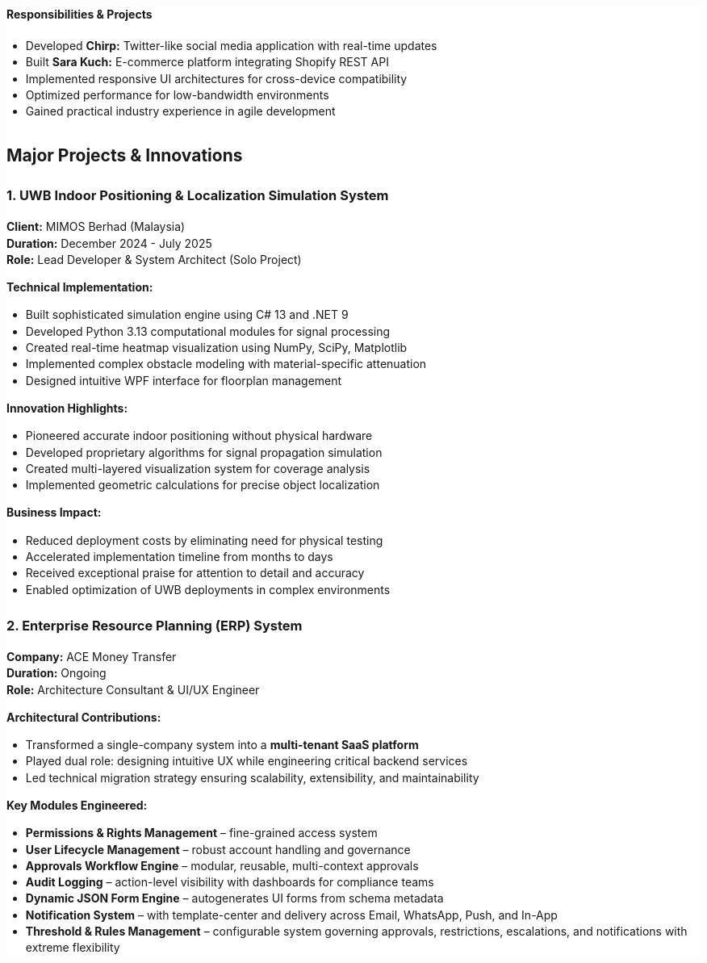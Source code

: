 #### Responsibilities & Projects
- Developed **Chirp:** Twitter-like social media application with real-time updates
- Built **Sara Kuch:** E-commerce platform integrating Shopify REST API
- Implemented responsive UI architectures for cross-device compatibility
- Optimized performance for low-bandwidth environments
- Gained practical industry experience in agile development

## Major Projects & Innovations

### 1. UWB Indoor Positioning & Localization Simulation System
**Client:** MIMOS Berhad (Malaysia)  
**Duration:** December 2024 - July 2025  
**Role:** Lead Developer & System Architect (Solo Project)

**Technical Implementation:**
- Built sophisticated simulation engine using C# 13 and .NET 9
- Developed Python 3.13 computational modules for signal processing
- Created real-time heatmap visualization using NumPy, SciPy, Matplotlib
- Implemented complex obstacle modeling with material-specific attenuation
- Designed intuitive WPF interface for floorplan management

**Innovation Highlights:**
- Pioneered accurate indoor positioning without physical hardware
- Developed proprietary algorithms for signal propagation simulation
- Created multi-layered visualization system for coverage analysis
- Implemented geometric calculations for precise object localization

**Business Impact:**
- Reduced deployment costs by eliminating need for physical testing
- Accelerated implementation timeline from months to days
- Received exceptional praise for attention to detail and accuracy
- Enabled optimization of UWB deployments in complex environments

### 2. Enterprise Resource Planning (ERP) System
**Company:** ACE Money Transfer  
**Duration:** Ongoing  
**Role:** Architecture Consultant & UI/UX Engineer

**Architectural Contributions:**
- Transformed a single-company system into a **multi-tenant SaaS platform**  
- Played dual role: designing intuitive UX while engineering critical backend services  
- Led technical migration strategy ensuring scalability, extensibility, and maintainability  

**Key Modules Engineered:**
- **Permissions & Rights Management** – fine-grained access system  
- **User Lifecycle Management** – robust account handling and governance  
- **Approvals Workflow Engine** – modular, reusable, multi-context approvals  
- **Audit Logging** – action-level visibility with dashboards for compliance teams  
- **Dynamic JSON Form Engine** – autogenerates UI forms from schema metadata  
- **Notification System** – with template-center and delivery across Email, WhatsApp, Push, and In-App  
- **Threshold & Rules Management** – configurable system governing approvals, restrictions, escalations, and notifications with extreme flexibility  
